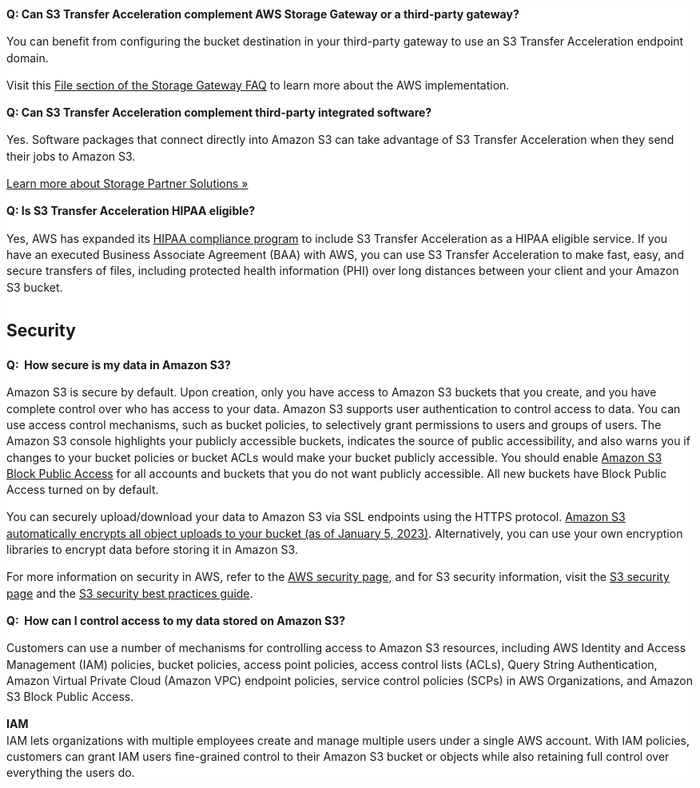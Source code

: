 **Q: Can S3 Transfer Acceleration complement AWS Storage Gateway or a third-party gateway?**

You can benefit from configuring the bucket destination in your third-party gateway to use an S3 Transfer Acceleration endpoint domain.  

Visit this [File section of the Storage Gateway FAQ](https://aws.amazon.com/storagegateway/faqs/#file) to learn more about the AWS implementation.  

**Q: Can S3 Transfer Acceleration complement third-party integrated software?**

Yes. Software packages that connect directly into Amazon S3 can take advantage of S3 Transfer Acceleration when they send their jobs to Amazon S3.

[Learn more about Storage Partner Solutions »](https://aws.amazon.com/backup-recovery/partner-solutions/)

**Q: Is S3 Transfer Acceleration HIPAA eligible?**

Yes, AWS has expanded its [HIPAA compliance program](https://aws.amazon.com/compliance/hipaa-compliance/) to include S3 Transfer Acceleration as a HIPAA eligible service. If you have an executed Business Associate Agreement (BAA) with AWS, you can use S3 Transfer Acceleration to make fast, easy, and secure transfers of files, including protected health information (PHI) over long distances between your client and your Amazon S3 bucket.

## Security

**Q:  How secure is my data in Amazon S3?**     

Amazon S3 is secure by default. Upon creation, only you have access to Amazon S3 buckets that you create, and you have complete control over who has access to your data. Amazon S3 supports user authentication to control access to data. You can use access control mechanisms, such as bucket policies, to selectively grant permissions to users and groups of users. The Amazon S3 console highlights your publicly accessible buckets, indicates the source of public accessibility, and also warns you if changes to your bucket policies or bucket ACLs would make your bucket publicly accessible. You should enable [Amazon S3 Block Public Access](https://aws.amazon.com/s3/features/block-public-access/) for all accounts and buckets that you do not want publicly accessible. All new buckets have Block Public Access turned on by default.

You can securely upload/download your data to Amazon S3 via SSL endpoints using the HTTPS protocol. [Amazon S3 automatically encrypts all object uploads to your bucket (as of January 5, 2023)](https://aws.amazon.com/blogs/aws/amazon-s3-encrypts-new-objects-by-default/). Alternatively, you can use your own encryption libraries to encrypt data before storing it in Amazon S3.  

For more information on security in AWS, refer to the [AWS security page](https://aws.amazon.com/security/), and for S3 security information, visit the [S3 security page](https://aws.amazon.com/s3/security/) and the [S3 security best practices guide](https://docs.aws.amazon.com/AmazonS3/latest/userguide/security-best-practices.html).  

**Q:  How can I control access to my data stored on Amazon S3?**

Customers can use a number of mechanisms for controlling access to Amazon S3 resources, including AWS Identity and Access Management (IAM) policies, bucket policies, access point policies, access control lists (ACLs), Query String Authentication, Amazon Virtual Private Cloud (Amazon VPC) endpoint policies, service control policies (SCPs) in AWS Organizations, and Amazon S3 Block Public Access.  

**IAM**  
IAM lets organizations with multiple employees create and manage multiple users under a single AWS account. With IAM policies, customers can grant IAM users fine-grained control to their Amazon S3 bucket or objects while also retaining full control over everything the users do.  
